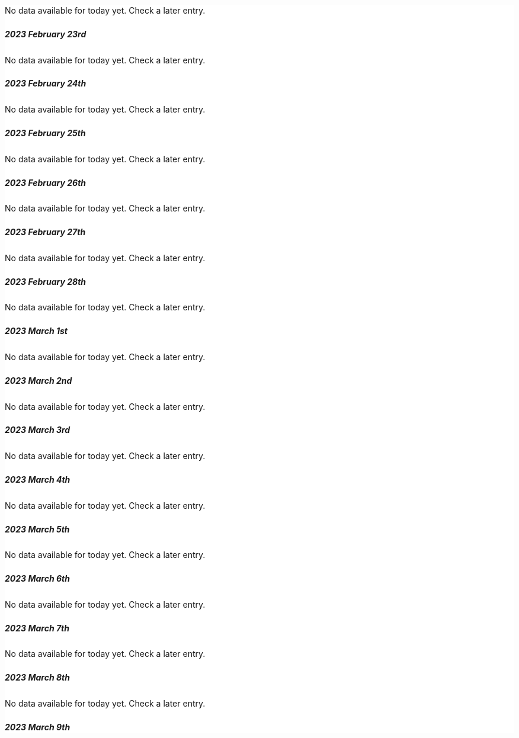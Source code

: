 No data available for today yet. Check a later entry.

##### 2023 February 23rd

No data available for today yet. Check a later entry.

##### 2023 February 24th

No data available for today yet. Check a later entry.

##### 2023 February 25th

No data available for today yet. Check a later entry.

##### 2023 February 26th

No data available for today yet. Check a later entry.

##### 2023 February 27th

No data available for today yet. Check a later entry.

##### 2023 February 28th

No data available for today yet. Check a later entry.

##### 2023 March 1st

No data available for today yet. Check a later entry.

##### 2023 March 2nd

No data available for today yet. Check a later entry.

##### 2023 March 3rd

No data available for today yet. Check a later entry.

##### 2023 March 4th

No data available for today yet. Check a later entry.

##### 2023 March 5th

No data available for today yet. Check a later entry.

##### 2023 March 6th

No data available for today yet. Check a later entry.

##### 2023 March 7th

No data available for today yet. Check a later entry.

##### 2023 March 8th

No data available for today yet. Check a later entry.

##### 2023 March 9th
